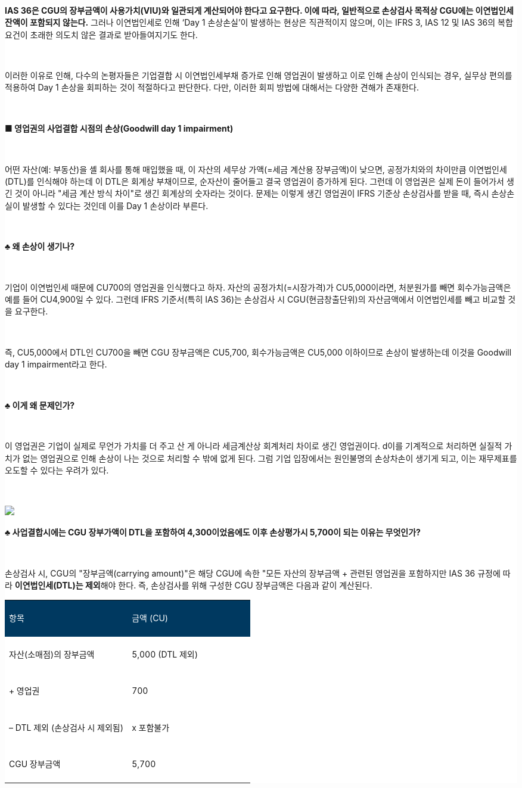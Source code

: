 **IAS 36은 CGU의 장부금액이 사용가치(VIU)와 일관되게 계산되어야 한다고 요구한다. 이에 따라, 일반적으로 손상검사 목적상 CGU에는 이연법인세 잔액이 포함되지 않는다.** 그러나 이연법인세로 인해 ‘Day 1 손상손실’이 발생하는 현상은 직관적이지 않으며, 이는 IFRS 3, IAS 12 및 IAS 36의 복합 요건이 초래한 의도치 않은 결과로 받아들여지기도 한다.

​

이러한 이유로 인해, 다수의 논평자들은 기업결합 시 이연법인세부채 증가로 인해 영업권이 발생하고 이로 인해 손상이 인식되는 경우, 실무상 편의를 적용하여 Day 1 손상을 회피하는 것이 적절하다고 판단한다. 다만, 이러한 회피 방법에 대해서는 다양한 견해가 존재한다.

​

**■ 영업권의 사업결합 시점의 손상(Goodwill day 1 impairment)**

**​**

어떤 자산(예: 부동산)을 셸 회사를 통해 매입했을 때, 이 자산의 세무상 가액(=세금 계산용 장부금액)이 낮으면, 공정가치와의 차이만큼 이연법인세(DTL)를 인식해야 하는데 이 DTL은 회계상 부채이므로, 순자산이 줄어들고 결국 영업권이 증가하게 된다. 그런데 이 영업권은 실제 돈이 들어가서 생긴 것이 아니라 "세금 계산 방식 차이"로 생긴 회계상의 숫자라는 것이다. 문제는 이렇게 생긴 영업권이 IFRS 기준상 손상검사를 받을 때, 즉시 손상손실이 발생할 수 있다는 것인데 이를 Day 1 손상이라 부른다.

​

**♣ 왜 손상이 생기나?**

​

기업이 이연법인세 때문에 CU700의 영업권을 인식했다고 하자. 자산의 공정가치(=시장가격)가 CU5,000이라면, 처분원가를 빼면 회수가능금액은 예를 들어 CU4,900일 수 있다. 그런데 IFRS 기준서(특히 IAS 36)는 손상검사 시 CGU(현금창출단위)의 자산금액에서 이연법인세를 빼고 비교할 것을 요구한다.

​

즉, CU5,000에서 DTL인 CU700을 빼면 CGU 장부금액은 CU5,700, 회수가능금액은 CU5,000 이하이므로 손상이 발생하는데 이것을 Goodwill day 1 impairment라고 한다.

​

**♣ 이게 왜 문제인가?**

​

이 영업권은 기업이 실제로 무언가 가치를 더 주고 산 게 아니라 세금계산상 회계처리 차이로 생긴 영업권이다. d이를 기계적으로 처리하면 실질적 가치가 없는 영업권으로 인해 손상이 나는 것으로 처리할 수 밖에 없게 된다. 그럼 기업 입장에서는 원인불명의 손상차손이 생기게 되고, 이는 재무제표를 오도할 수 있다는 우려가 있다.

​

![](https://scs-phinf.pstatic.net/MjAyNTA0MTdfMTAy/MDAxNzQ0ODY4OTAwMDU1.rjQgBhRMw-pTeB80BnXQGt8iR3Y59Jxq91OGC4dRv40g.xfir2YrXorySg5J-zty6hepgUgOvyIKDmRNclSQLQl8g.PNG/image.png?type=w800)

**♣ 사업결합시에는 CGU 장부가액이 DTL을 포함하여 4,300이었음에도 이후 손상평가시 5,700이 되는 이유는 무엇인가?**

​

손상검사 시, CGU의 "장부금액(carrying amount)"은 해당 CGU에 속한 "모든 자산의 장부금액 + 관련된 영업권을 포함하지만 IAS 36 규정에 따라 **이연법인세(DTL)는 제외**해야 한다. 즉, 손상검사를 위해 구성한 CGU 장부금액은 다음과 같이 계산된다.

<table style=""><tbody><tr><td colspan="1" rowspan="1" style="width: 50.0%; height: 40.0px;  background-color: #003960;"><div><p style="line-height:2.0;"><span style="color:#ffffff;">항목</span></p></div></td><td colspan="1" rowspan="1" style="width: 50.0%; height: 40.0px;  background-color: #003960;"><div><p style="line-height:2.0;"><span style="color:#ffffff;">금액 (CU)</span></p></div></td></tr><tr><td colspan="1" rowspan="1" style="width: 50.0%; height: 40.0px;  "><div><p style="line-height:2.0;"><span style="">자산(소매점)의 장부금액</span></p></div></td><td colspan="1" rowspan="1" style="width: 50.0%; height: 40.0px;  "><div><p style="line-height:2.0;"><span style="">5,000 (DTL 제외)</span></p></div></td></tr><tr><td colspan="1" rowspan="1" style="width: 50.0%; height: 40.0px;  "><div><p style="line-height:2.0;"><span style="">+ 영업권</span></p></div></td><td colspan="1" rowspan="1" style="width: 50.0%; height: 40.0px;  "><div><p style="line-height:2.0;"><span style="">700</span></p></div></td></tr><tr><td colspan="1" rowspan="1" style="width: 50.0%; height: 40.0px;  "><div><p style="line-height:2.0;"><span style="">– DTL 제외 (손상검사 시 제외됨)</span></p></div></td><td colspan="1" rowspan="1" style="width: 50.0%; height: 40.0px;  "><div><p style="line-height:2.0;"><span style="">x 포함불가</span></p></div></td></tr><tr><td colspan="1" rowspan="1" style="width: 50.0%; height: 40.0px;  "><div><p style="line-height:2.0;"><span style="">CGU 장부금액</span></p></div></td><td colspan="1" rowspan="1" style="width: 50.0%; height: 40.0px;  "><div><p style="line-height:2.0;"><span style="">5,700</span></p></div></td></tr></tbody></table>
